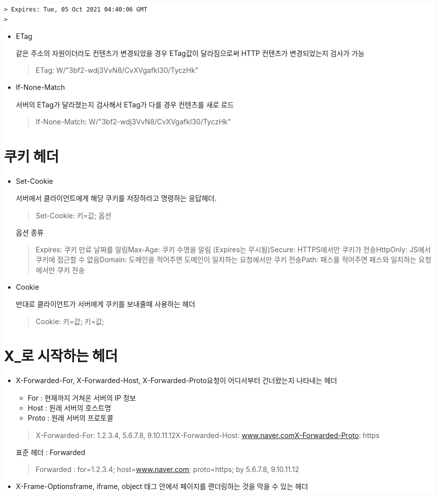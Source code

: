     > Expires: Tue, 05 Oct 2021 04:40:06 GMT
    > 
    
- ETag
    
    같은 주소의 자원이더라도 컨텐츠가 변경되었을 경우 ETag값이 달라짐으로써 HTTP 컨텐츠가 변경되었는지 검사가 가능
    
    > ETag: W/"3bf2-wdj3VvN8/CvXVgafkI30/TyczHk"
    > 
    
- If-None-Match
    
    서버의 ETag가 달라졌는지 검사해서 ETag가 다를 경우 컨텐츠를 새로 로드
    
    > If-None-Match: W/"3bf2-wdj3VvN8/CvXVgafkI30/TyczHk"
    > 

# 쿠키 헤더

- Set-Cookie
    
    서버에서 클라이언트에게 해당 쿠키를 저장하라고 명령하는 응답헤더.
    
    > Set-Cookie: 키=값; 옵션
    > 
    
    옵션 종류
    
    > Expires: 쿠키 만료 날짜를 알림Max-Age: 쿠키 수명을 알림 (Expires는 무시됨)Secure: HTTPS에서만 쿠키가 전송HttpOnly: JS에서 쿠키에 접근할 수 없음Domain: 도메인을 적어주면 도메인이 일치하는 요청에서만 쿠키 전송Path: 패스를 적어주면 패스와 일치하는 요청에서만 쿠키 전송
    > 

- Cookie
    
    반대로 클라이언트가 서버에게 쿠키를 보내줄때 사용하는 헤더
    
    > Cookie: 키=값; 키=값;
    > 
    

# X_로 시작하는 헤더

- X-Forwarded-For, X-Forwarded-Host, X-Forwarded-Proto요청이 어디서부터 건너왔는지 나타내는 헤더
    - For : 현재까지 거쳐온 서버의 IP 정보
    - Host : 원래 서버의 호스트명
    - Proto : 원래 서버의 프로토콜
    
    > X-Forwarded-For: 1.2.3.4, 5.6.7.8, 9.10.11.12X-Forwarded-Host: www.naver.comX-Forwarded-Proto: https
    > 
    
    표준 헤더 : Forwarded
    
    > Forwarded : for=1.2.3.4; host=www.naver.com; proto=https; by 5.6.7.8, 9.10.11.12
    > 
    
- X-Frame-Optionsframe, iframe, object 태그 안에서 페이지를 랜더링하는 것을 막을 수 있는 헤더
    